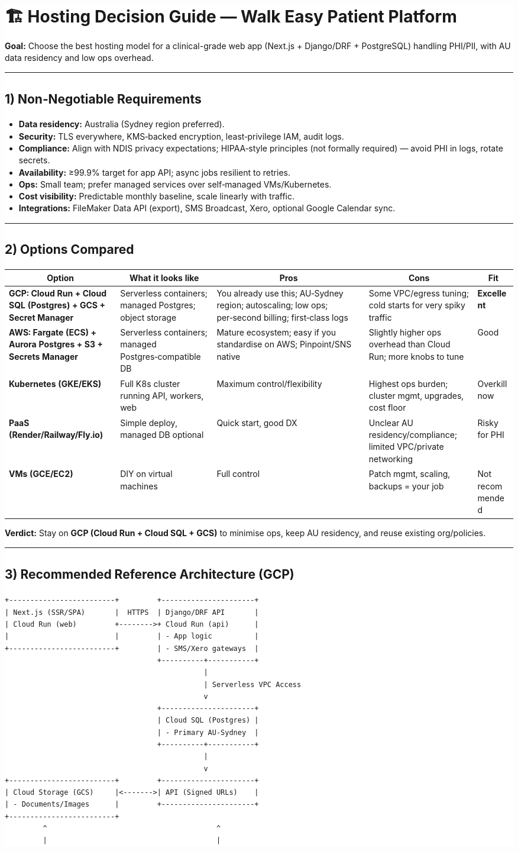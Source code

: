 # 🏗️ Hosting Decision Guide — Walk Easy Patient Platform

**Goal:** Choose the best hosting model for a clinical-grade web app (Next.js + Django/DRF + PostgreSQL) handling PHI/PII, with AU data residency and low ops overhead.

---

## 1) Non‑Negotiable Requirements
- **Data residency:** Australia (Sydney region preferred).
- **Security:** TLS everywhere, KMS‑backed encryption, least‑privilege IAM, audit logs.
- **Compliance:** Align with NDIS privacy expectations; HIPAA‑style principles (not formally required) — avoid PHI in logs, rotate secrets.
- **Availability:** ≥99.9% target for app API; async jobs resilient to retries.
- **Ops:** Small team; prefer managed services over self‑managed VMs/Kubernetes.
- **Cost visibility:** Predictable monthly baseline, scale linearly with traffic.
- **Integrations:** FileMaker Data API (export), SMS Broadcast, Xero, optional Google Calendar sync.

---

## 2) Options Compared

| Option | What it looks like | Pros | Cons | Fit |
|---|---|---|---|---|
| **GCP: Cloud Run + Cloud SQL (Postgres) + GCS + Secret Manager** | Serverless containers; managed Postgres; object storage | You already use this; AU‑Sydney region; autoscaling; low ops; per‑second billing; first‑class logs | Some VPC/egress tuning; cold starts for very spiky traffic | **Excellent** |
| **AWS: Fargate (ECS) + Aurora Postgres + S3 + Secrets Manager** | Serverless containers; managed Postgres‑compatible DB | Mature ecosystem; easy if you standardise on AWS; Pinpoint/SNS native | Slightly higher ops overhead than Cloud Run; more knobs to tune | Good |
| **Kubernetes (GKE/EKS)** | Full K8s cluster running API, workers, web | Maximum control/flexibility | Highest ops burden; cluster mgmt, upgrades, cost floor | Overkill now |
| **PaaS (Render/Railway/Fly.io)** | Simple deploy, managed DB optional | Quick start, good DX | Unclear AU residency/compliance; limited VPC/private networking | Risky for PHI |
| **VMs (GCE/EC2)** | DIY on virtual machines | Full control | Patch mgmt, scaling, backups = your job | Not recommended |

**Verdict:** Stay on **GCP (Cloud Run + Cloud SQL + GCS)** to minimise ops, keep AU residency, and reuse existing org/policies.

---

## 3) Recommended Reference Architecture (GCP)

```
+-------------------------+         +----------------------+
| Next.js (SSR/SPA)       |  HTTPS  | Django/DRF API       |
| Cloud Run (web)         +-------->+ Cloud Run (api)      |
|                         |         | - App logic          |
+-------------------------+         | - SMS/Xero gateways  |
                                    +----------+-----------+
                                               |
                                               | Serverless VPC Access
                                               v
                                    +----------------------+
                                    | Cloud SQL (Postgres) |
                                    | - Primary AU-Sydney  |
                                    +----------+-----------+
                                               |
                                               v
+-------------------------+         +----------------------+
| Cloud Storage (GCS)     |<------->| API (Signed URLs)    |
| - Documents/Images      |         +----------------------+
+-------------------------+
         ^                                        ^
         |                                        |
```
